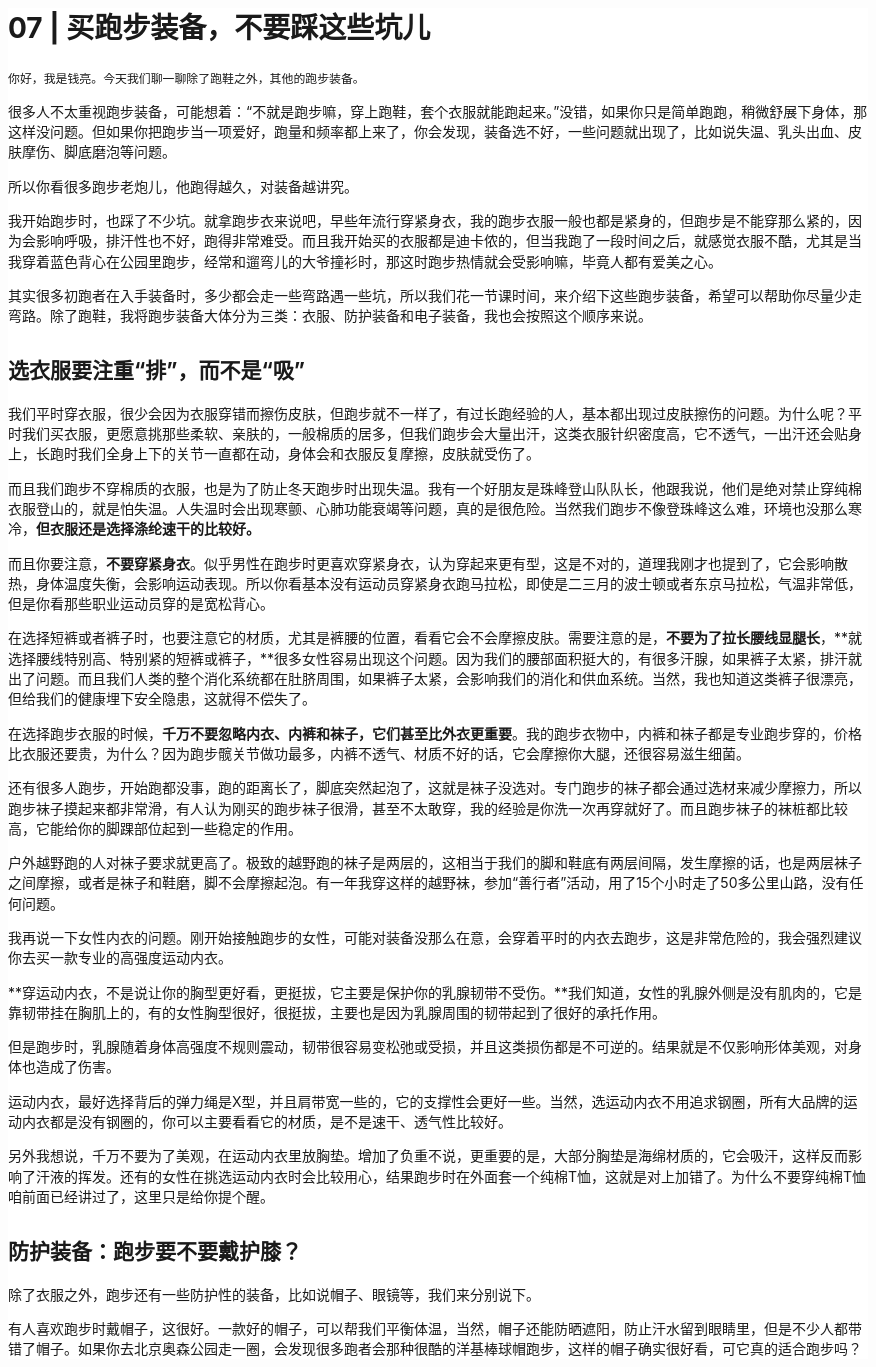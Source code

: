 # 07 | 买跑步装备，不要踩这些坑儿

    你好，我是钱亮。今天我们聊一聊除了跑鞋之外，其他的跑步装备。

很多人不太重视跑步装备，可能想着：“不就是跑步嘛，穿上跑鞋，套个衣服就能跑起来。”没错，如果你只是简单跑跑，稍微舒展下身体，那这样没问题。但如果你把跑步当一项爱好，跑量和频率都上来了，你会发现，装备选不好，一些问题就出现了，比如说失温、乳头出血、皮肤摩伤、脚底磨泡等问题。

所以你看很多跑步老炮儿，他跑得越久，对装备越讲究。

我开始跑步时，也踩了不少坑。就拿跑步衣来说吧，早些年流行穿紧身衣，我的跑步衣服一般也都是紧身的，但跑步是不能穿那么紧的，因为会影响呼吸，排汗性也不好，跑得非常难受。而且我开始买的衣服都是迪卡侬的，但当我跑了一段时间之后，就感觉衣服不酷，尤其是当我穿着蓝色背心在公园里跑步，经常和遛弯儿的大爷撞衫时，那这时跑步热情就会受影响嘛，毕竟人都有爱美之心。

其实很多初跑者在入手装备时，多少都会走一些弯路遇一些坑，所以我们花一节课时间，来介绍下这些跑步装备，希望可以帮助你尽量少走弯路。除了跑鞋，我将跑步装备大体分为三类：衣服、防护装备和电子装备，我也会按照这个顺序来说。

## 选衣服要注重“排”，而不是“吸”

我们平时穿衣服，很少会因为衣服穿错而擦伤皮肤，但跑步就不一样了，有过长跑经验的人，基本都出现过皮肤擦伤的问题。为什么呢？平时我们买衣服，更愿意挑那些柔软、亲肤的，一般棉质的居多，但我们跑步会大量出汗，这类衣服针织密度高，它不透气，一出汗还会贴身上，长跑时我们全身上下的关节一直都在动，身体会和衣服反复摩擦，皮肤就受伤了。

而且我们跑步不穿棉质的衣服，也是为了防止冬天跑步时出现失温。我有一个好朋友是珠峰登山队队长，他跟我说，他们是绝对禁止穿纯棉衣服登山的，就是怕失温。人失温时会出现寒颤、心肺功能衰竭等问题，真的是很危险。当然我们跑步不像登珠峰这么难，环境也没那么寒冷，**但衣服还是选择涤纶速干的比较好。**

而且你要注意，**不要穿紧身衣**。似乎男性在跑步时更喜欢穿紧身衣，认为穿起来更有型，这是不对的，道理我刚才也提到了，它会影响散热，身体温度失衡，会影响运动表现。所以你看基本没有运动员穿紧身衣跑马拉松，即使是二三月的波士顿或者东京马拉松，气温非常低，但是你看那些职业运动员穿的是宽松背心。

在选择短裤或者裤子时，也要注意它的材质，尤其是裤腰的位置，看看它会不会摩擦皮肤。需要注意的是，**不要为了拉长腰线显腿长**，**就选择腰线特别高、特别紧的短裤或裤子，**很多女性容易出现这个问题。因为我们的腰部面积挺大的，有很多汗腺，如果裤子太紧，排汗就出了问题。而且我们人类的整个消化系统都在肚脐周围，如果裤子太紧，会影响我们的消化和供血系统。当然，我也知道这类裤子很漂亮，但给我们的健康埋下安全隐患，这就得不偿失了。

在选择跑步衣服的时候，**千万不要忽略内衣、内裤和袜子，它们甚至比外衣更重要**。我的跑步衣物中，内裤和袜子都是专业跑步穿的，价格比衣服还要贵，为什么？因为跑步髋关节做功最多，内裤不透气、材质不好的话，它会摩擦你大腿，还很容易滋生细菌。

还有很多人跑步，开始跑都没事，跑的距离长了，脚底突然起泡了，这就是袜子没选对。专门跑步的袜子都会通过选材来减少摩擦力，所以跑步袜子摸起来都非常滑，有人认为刚买的跑步袜子很滑，甚至不太敢穿，我的经验是你洗一次再穿就好了。而且跑步袜子的袜桩都比较高，它能给你的脚踝部位起到一些稳定的作用。

户外越野跑的人对袜子要求就更高了。极致的越野跑的袜子是两层的，这相当于我们的脚和鞋底有两层间隔，发生摩擦的话，也是两层袜子之间摩擦，或者是袜子和鞋磨，脚不会摩擦起泡。有一年我穿这样的越野袜，参加“善行者”活动，用了15个小时走了50多公里山路，没有任何问题。

我再说一下女性内衣的问题。刚开始接触跑步的女性，可能对装备没那么在意，会穿着平时的内衣去跑步，这是非常危险的，我会强烈建议你去买一款专业的高强度运动内衣。

**穿运动内衣，不是说让你的胸型更好看，更挺拔，它主要是保护你的乳腺韧带不受伤。**我们知道，女性的乳腺外侧是没有肌肉的，它是靠韧带挂在胸肌上的，有的女性胸型很好，很挺拔，主要也是因为乳腺周围的韧带起到了很好的承托作用。

但是跑步时，乳腺随着身体高强度不规则震动，韧带很容易变松弛或受损，并且这类损伤都是不可逆的。结果就是不仅影响形体美观，对身体也造成了伤害。

运动内衣，最好选择背后的弹力绳是X型，并且肩带宽一些的，它的支撑性会更好一些。当然，选运动内衣不用追求钢圈，所有大品牌的运动内衣都是没有钢圈的，你可以主要看看它的材质，是不是速干、透气性比较好。

另外我想说，千万不要为了美观，在运动内衣里放胸垫。增加了负重不说，更重要的是，大部分胸垫是海绵材质的，它会吸汗，这样反而影响了汗液的挥发。还有的女性在挑选运动内衣时会比较用心，结果跑步时在外面套一个纯棉T恤，这就是对上加错了。为什么不要穿纯棉T恤咱前面已经讲过了，这里只是给你提个醒。

## 防护装备：跑步要不要戴护膝？

除了衣服之外，跑步还有一些防护性的装备，比如说帽子、眼镜等，我们来分别说下。

有人喜欢跑步时戴帽子，这很好。一款好的帽子，可以帮我们平衡体温，当然，帽子还能防晒遮阳，防止汗水留到眼睛里，但是不少人都带错了帽子。如果你去北京奥森公园走一圈，会发现很多跑者会那种很酷的洋基棒球帽跑步，这样的帽子确实很好看，可它真的适合跑步吗？
